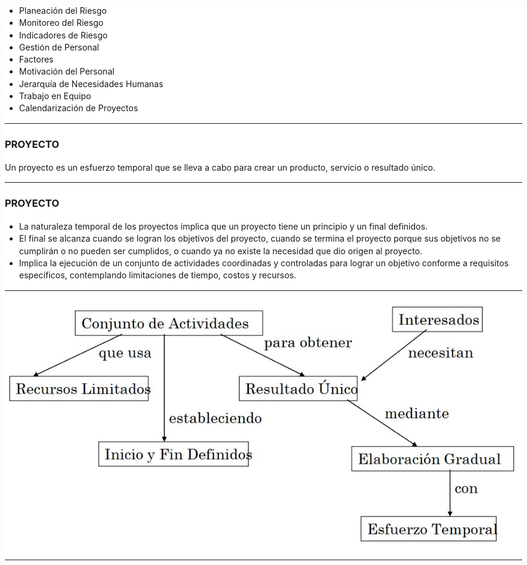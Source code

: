 * Planeación del Riesgo
* Monitoreo del Riesgo
* Indicadores de Riesgo
* Gestión de Personal
* Factores
* Motivación del Personal
* Jerarquía de Necesidades Humanas
* Trabajo en Equipo
* Calendarización de Proyectos
</div>
</div>

---
### PROYECTO
Un proyecto es un esfuerzo temporal que se lleva a cabo para crear un producto, servicio o resultado único.

---
### PROYECTO

* La naturaleza temporal de los proyectos implica que un proyecto tiene un principio y un final definidos.
* El final se alcanza cuando se logran los objetivos del proyecto, cuando se termina el proyecto porque sus objetivos 
no se cumplirán o no pueden ser cumplidos, o cuando ya no existe la necesidad que dio origen al proyecto.
* Implica la ejecución de un conjunto de actividades coordinadas y controladas para lograr un objetivo conforme a 
requisitos específicos, contemplando limitaciones de tiempo, costos y recursos.

---
![Gestión de Proyectos](images/unidad10/gestion-de-proyectos.jpg)

---
